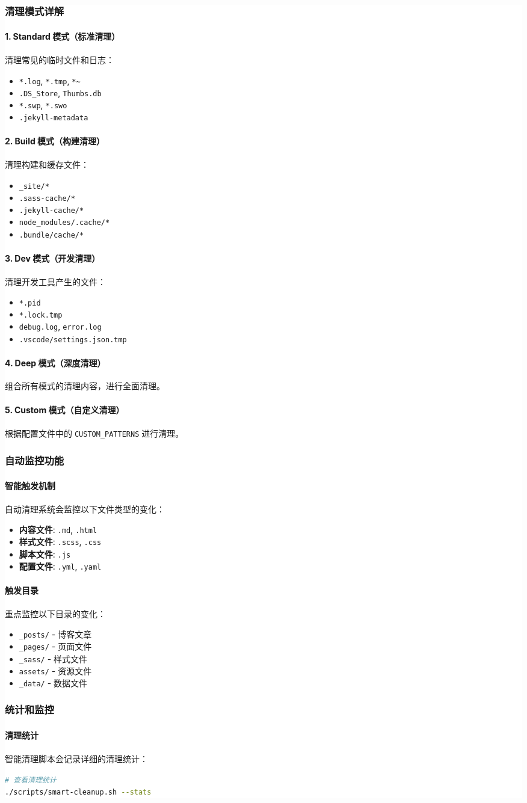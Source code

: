 ### 清理模式详解

#### 1. Standard 模式（标准清理）
清理常见的临时文件和日志：
- `*.log`, `*.tmp`, `*~`
- `.DS_Store`, `Thumbs.db`
- `*.swp`, `*.swo`
- `.jekyll-metadata`

#### 2. Build 模式（构建清理）
清理构建和缓存文件：
- `_site/*`
- `.sass-cache/*`
- `.jekyll-cache/*`
- `node_modules/.cache/*`
- `.bundle/cache/*`

#### 3. Dev 模式（开发清理）
清理开发工具产生的文件：
- `*.pid`
- `*.lock.tmp`
- `debug.log`, `error.log`
- `.vscode/settings.json.tmp`

#### 4. Deep 模式（深度清理）
组合所有模式的清理内容，进行全面清理。

#### 5. Custom 模式（自定义清理）
根据配置文件中的 `CUSTOM_PATTERNS` 进行清理。

### 自动监控功能

#### 智能触发机制
自动清理系统会监控以下文件类型的变化：
- **内容文件**: `.md`, `.html`
- **样式文件**: `.scss`, `.css`
- **脚本文件**: `.js`
- **配置文件**: `.yml`, `.yaml`

#### 触发目录
重点监控以下目录的变化：
- `_posts/` - 博客文章
- `_pages/` - 页面文件
- `_sass/` - 样式文件
- `assets/` - 资源文件
- `_data/` - 数据文件

### 统计和监控

#### 清理统计
智能清理脚本会记录详细的清理统计：
```bash
# 查看清理统计
./scripts/smart-cleanup.sh --stats
```
